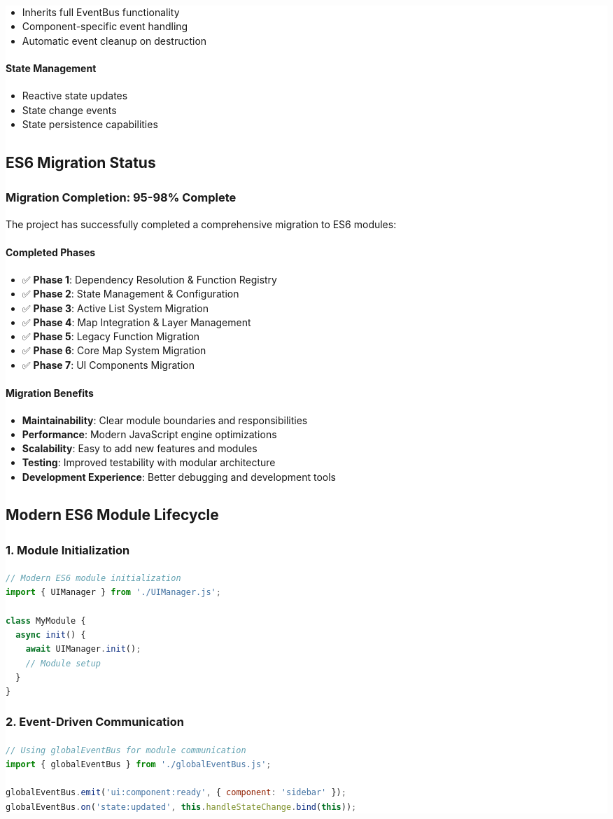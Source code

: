 - Inherits full EventBus functionality
- Component-specific event handling
- Automatic event cleanup on destruction

#### **State Management**

- Reactive state updates
- State change events
- State persistence capabilities

## ES6 Migration Status

### **Migration Completion: 95-98% Complete**

The project has successfully completed a comprehensive migration to ES6 modules:

#### **Completed Phases**
- ✅ **Phase 1**: Dependency Resolution & Function Registry
- ✅ **Phase 2**: State Management & Configuration
- ✅ **Phase 3**: Active List System Migration
- ✅ **Phase 4**: Map Integration & Layer Management
- ✅ **Phase 5**: Legacy Function Migration
- ✅ **Phase 6**: Core Map System Migration
- ✅ **Phase 7**: UI Components Migration

#### **Migration Benefits**
- **Maintainability**: Clear module boundaries and responsibilities
- **Performance**: Modern JavaScript engine optimizations
- **Scalability**: Easy to add new features and modules
- **Testing**: Improved testability with modular architecture
- **Development Experience**: Better debugging and development tools

## Modern ES6 Module Lifecycle

### **1. Module Initialization**

```javascript
// Modern ES6 module initialization
import { UIManager } from './UIManager.js';

class MyModule {
  async init() {
    await UIManager.init();
    // Module setup
  }
}
```

### **2. Event-Driven Communication**

```javascript
// Using globalEventBus for module communication
import { globalEventBus } from './globalEventBus.js';

globalEventBus.emit('ui:component:ready', { component: 'sidebar' });
globalEventBus.on('state:updated', this.handleStateChange.bind(this));
```
